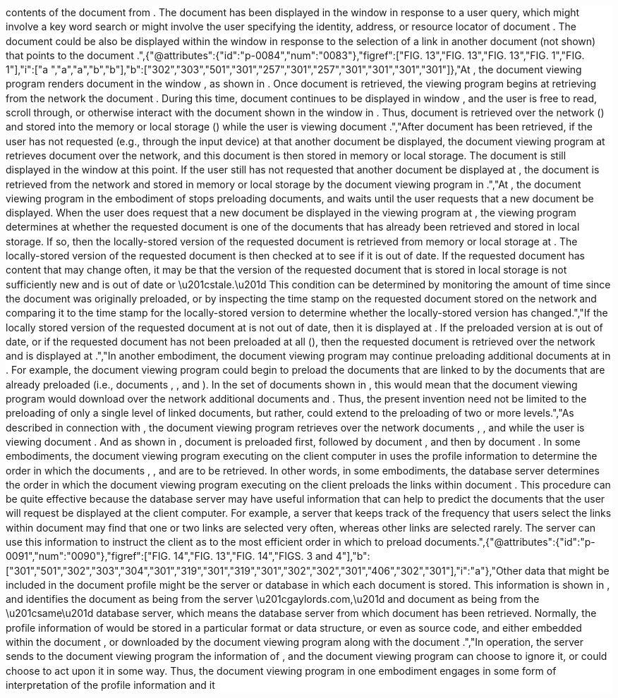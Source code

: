 contents of the document  from . The document  has been displayed in the window  in response to a user query, which might involve a key word search or might involve the user specifying the identity, address, or resource locator of document . The document  could be also be displayed within the window  in response to the selection of a link in another document (not shown) that points to the document .",{"@attributes":{"id":"p-0084","num":"0083"},"figref":["FIG. 13","FIG. 13","FIG. 13","FIG. 1","FIG. 1"],"i":["a ","a","a","b","b"],"b":["302","303","501","301","257","301","257","301","301","301","301"]},"At , the document viewing program renders document  in the window , as shown in . Once document  is retrieved, the viewing program begins at  retrieving from the network the document . During this time, document  continues to be displayed in window , and the user is free to read, scroll through, or otherwise interact with the document  shown in the window  in . Thus, document  is retrieved over the network () and stored into the memory or local storage () while the user is viewing document .","After document  has been retrieved, if the user has not requested (e.g., through the input device) at  that another document be displayed, the document viewing program at  retrieves document  over the network, and this document is then stored in memory or local storage. The document  is still displayed in the window  at this point. If the user still has not requested that another document be displayed at , the document  is retrieved from the network and stored in memory or local storage by the document viewing program in .","At , the document viewing program in the embodiment of stops preloading documents, and waits until the user requests that a new document be displayed. When the user does request that a new document be displayed in the viewing program at , the viewing program determines at  whether the requested document is one of the documents that has already been retrieved and stored in local storage. If so, then the locally-stored version of the requested document is retrieved from memory or local storage at . The locally-stored version of the requested document is then checked at  to see if it is out of date. If the requested document has content that may change often, it may be that the version of the requested document that is stored in local storage is not sufficiently new and is out of date or \u201cstale.\u201d This condition can be determined by monitoring the amount of time since the document was originally preloaded, or by inspecting the time stamp on the requested document stored on the network and comparing it to the time stamp for the locally-stored version to determine whether the locally-stored version has changed.","If the locally stored version of the requested document at  is not out of date, then it is displayed at . If the preloaded version at  is out of date, or if the requested document has not been preloaded at all (), then the requested document is retrieved over the network and is displayed at .","In another embodiment, the document viewing program may continue preloading additional documents at  in . For example, the document viewing program could begin to preload the documents that are linked to by the documents that are already preloaded (i.e., documents , , and ). In the set of documents shown in , this would mean that the document viewing program would download over the network additional documents  and . Thus, the present invention need not be limited to the preloading of only a single level of linked documents, but rather, could extend to the preloading of two or more levels.","As described in connection with , the document viewing program retrieves over the network documents , , and  while the user is viewing document . And as shown in , document  is preloaded first, followed by document , and then by document . In some embodiments, the document viewing program executing on the client computer in uses the profile information to determine the order in which the documents , , and  are to be retrieved. In other words, in some embodiments, the database server determines the order in which the document viewing program executing on the client preloads the links within document . This procedure can be quite effective because the database server may have useful information that can help to predict the documents that the user will request be displayed at the client computer. For example, a server that keeps track of the frequency that users select the links within document  may find that one or two links are selected very often, whereas other links are selected rarely. The server can use this information to instruct the client as to the most efficient order in which to preload documents.",{"@attributes":{"id":"p-0091","num":"0090"},"figref":["FIG. 14","FIG. 13","FIG. 14","FIGS. 3 and 4"],"b":["301","501","302","303","304","301","319","301","319","301","302","302","301","406","302","301"],"i":"a"},"Other data that might be included in the document profile might be the server or database in which each document is stored. This information is shown in , and identifies the document  as being from the server \u201cgaylords.com,\u201d and document  as being from the \u201csame\u201d database server, which means the database server from which document  has been retrieved. Normally, the profile information of  would be stored in a particular format or data structure, or even as source code, and either embedded within the document , or downloaded by the document viewing program along with the document .","In operation, the server sends to the document viewing program the information of , and the document viewing program can choose to ignore it, or could choose to act upon it in some way. Thus, the document viewing program in one embodiment engages in some form of interpretation of the profile information and it